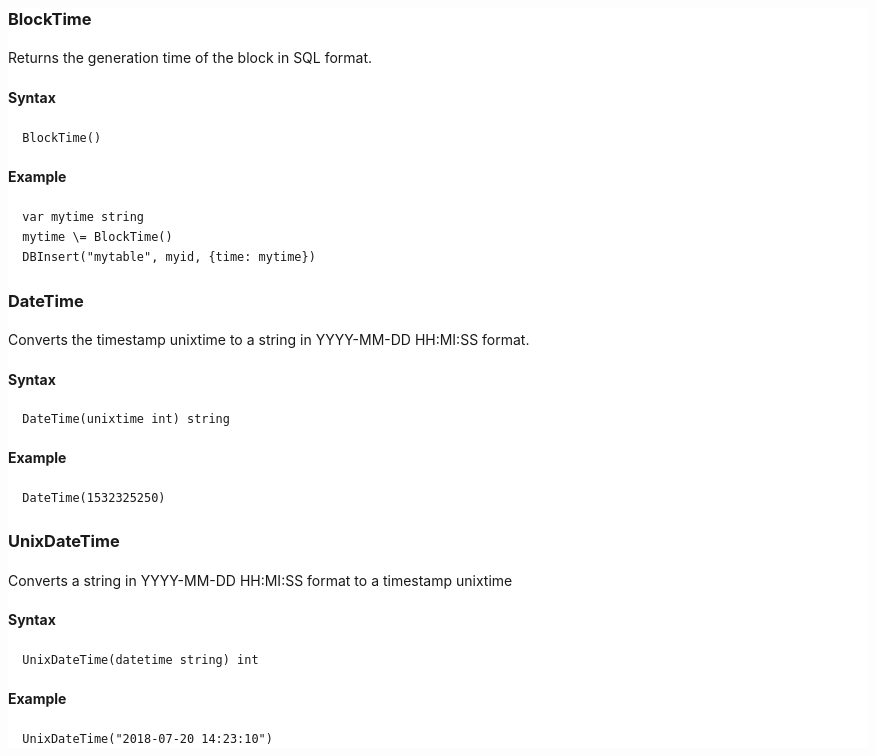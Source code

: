 

###   BlockTime

  Returns the generation time of the block in SQL format.

####   Syntax

```
  BlockTime()
```



#### Example

```
  var mytime string
  mytime \= BlockTime()
  DBInsert("mytable", myid, {time: mytime})
```



### DateTime

  Converts the timestamp unixtime to a string in YYYY-MM-DD HH:MI:SS format.

#### Syntax

```
  DateTime(unixtime int) string
```



#### Example

```
  DateTime(1532325250)

```

###   UnixDateTime

  Converts a string in YYYY-MM-DD HH:MI:SS format to a timestamp unixtime

#### Syntax

```
  UnixDateTime(datetime string) int
```



#### Example

```
  UnixDateTime("2018-07-20 14:23:10")
```

